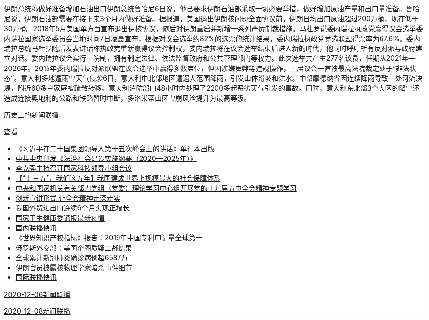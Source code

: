 
伊朗总统称做好准备增加石油出口伊朗总统鲁哈尼6日说，他已要求伊朗石油部采取一切必要举措，做好增加原油产量和出口量准备。鲁哈尼说，伊朗石油部需要在接下来3个月内做好准备。据报道，美国退出伊朗核问题全面协议前，伊朗日均出口原油超过200万桶，现在低于30万桶。2018年5月美国单方面宣布退出伊核协议，随后对伊朗重启并新增一系列严厉制裁措施。马杜罗说委内瑞拉执政党赢得议会选举委内瑞拉国家选举委员会当地时间7日凌晨宣布，根据对议会选举约82%的选票的统计结果，委内瑞拉执政党竞选联盟得票率为67.6%。委内瑞拉总统马杜罗随后发表讲话称执政党重新赢得议会控制权，委内瑞拉将在议会选举结束后进入新的时代，他同时呼吁所有反对派与政府建立对话。委内瑞拉议会实行一院制，拥有制定法律、依法监督政府和公共管理部门等权力。此次选举共产生277名议员，任期从2021年—2026年。2015年委内瑞拉反对派联盟在议会选举中赢得多数席位，但因涉嫌舞弊等违规操作，上届议会一直被最高法院裁定处于“非法状态”。意大利多地遭雨雪天气侵袭6日，意大利中北部地区遭遇大范围降雨，引发山体滑坡和洪水。中部摩德纳省因连续降雨导致一处河流决堤，附近60多户家庭被疏散转移。意大利消防部门48小时内处理了2200多起恶劣天气引发的事故。同时，意大利东北部3个大区的降雪还造成连接奥地利的公路和铁路暂时中断，多洛米蒂山区雪崩风险提升为最高等级。






历史上的新闻联播:

 查看
 

* [《习近平在二十国集团领导人第十五次峰会上的讲话》单行本出版](#《习近平在二十国集团领导人第十五次峰会上的讲话》单行本出版)
* [中共中央印发《法治社会建设实施纲要（2020—2025年）》](#中共中央印发《法治社会建设实施纲要（2020—2025年）》)
* [李克强主持召开国家科技领导小组会议](#李克强主持召开国家科技领导小组会议)
* [【“十三五”，我们这五年】我国建成世界上规模最大的社会保障体系](#【“十三五”，我们这五年】我国建成世界上规模最大的社会保障体系)
* [中央和国家机关有关部门党组（党委）理论学习中心组开展党的十九届五中全会精神专题学习](#中央和国家机关有关部门党组（党委）理论学习中心组开展党的十九届五中全会精神专题学习)
* [创新宣讲形式 让全会精神走深走实](#创新宣讲形式-让全会精神走深走实)
* [我国外贸进出口连续6个月实现正增长](#我国外贸进出口连续6个月实现正增长)
* [国家卫生健康委通报最新疫情](#国家卫生健康委通报最新疫情)
* [国内联播快讯](#国内联播快讯)
* [《世界知识产权指标》报告：2019年中国专利申请量全球第一](#《世界知识产权指标》报告：2019年中国专利申请量全球第一)
* [俄罗斯外交部：美国企图质疑二战结果](#俄罗斯外交部：美国企图质疑二战结果)
* [全球累计新冠肺炎确诊病例超6587万](#全球累计新冠肺炎确诊病例超6587万)
* [伊朗官员披露核物理学家暗杀事件细节](#伊朗官员披露核物理学家暗杀事件细节)
* [国际联播快讯](#国际联播快讯)






[2020-12-06新闻联播](/xinwenlianbo/20201206)


[2020-12-08新闻联播](/xinwenlianbo/20201208)



